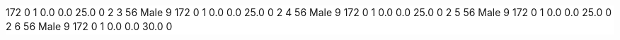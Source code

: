    <td style="text-align:right;"> 172 </td>
   <td style="text-align:right;"> 0 </td>
   <td style="text-align:right;"> 1 </td>
   <td style="text-align:right;"> 0.0 </td>
   <td style="text-align:right;"> 0.0 </td>
   <td style="text-align:right;"> 25.0 </td>
   <td style="text-align:right;"> 0 </td>
  </tr>
  <tr>
   <td style="text-align:right;"> 2 </td>
   <td style="text-align:right;"> 3 </td>
   <td style="text-align:right;"> 56 </td>
   <td style="text-align:left;"> Male </td>
   <td style="text-align:right;"> 9 </td>
   <td style="text-align:right;"> 172 </td>
   <td style="text-align:right;"> 0 </td>
   <td style="text-align:right;"> 1 </td>
   <td style="text-align:right;"> 0.0 </td>
   <td style="text-align:right;"> 0.0 </td>
   <td style="text-align:right;"> 25.0 </td>
   <td style="text-align:right;"> 0 </td>
  </tr>
  <tr>
   <td style="text-align:right;"> 2 </td>
   <td style="text-align:right;"> 4 </td>
   <td style="text-align:right;"> 56 </td>
   <td style="text-align:left;"> Male </td>
   <td style="text-align:right;"> 9 </td>
   <td style="text-align:right;"> 172 </td>
   <td style="text-align:right;"> 0 </td>
   <td style="text-align:right;"> 1 </td>
   <td style="text-align:right;"> 0.0 </td>
   <td style="text-align:right;"> 0.0 </td>
   <td style="text-align:right;"> 25.0 </td>
   <td style="text-align:right;"> 0 </td>
  </tr>
  <tr>
   <td style="text-align:right;"> 2 </td>
   <td style="text-align:right;"> 5 </td>
   <td style="text-align:right;"> 56 </td>
   <td style="text-align:left;"> Male </td>
   <td style="text-align:right;"> 9 </td>
   <td style="text-align:right;"> 172 </td>
   <td style="text-align:right;"> 0 </td>
   <td style="text-align:right;"> 1 </td>
   <td style="text-align:right;"> 0.0 </td>
   <td style="text-align:right;"> 0.0 </td>
   <td style="text-align:right;"> 25.0 </td>
   <td style="text-align:right;"> 0 </td>
  </tr>
  <tr>
   <td style="text-align:right;"> 2 </td>
   <td style="text-align:right;"> 6 </td>
   <td style="text-align:right;"> 56 </td>
   <td style="text-align:left;"> Male </td>
   <td style="text-align:right;"> 9 </td>
   <td style="text-align:right;"> 172 </td>
   <td style="text-align:right;"> 0 </td>
   <td style="text-align:right;"> 1 </td>
   <td style="text-align:right;"> 0.0 </td>
   <td style="text-align:right;"> 0.0 </td>
   <td style="text-align:right;"> 30.0 </td>
   <td style="text-align:right;"> 0 </td>
  </tr>